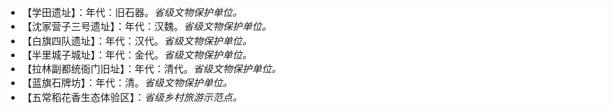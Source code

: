 * 【学田遗址】：年代：旧石器。*省级文物保护单位。*  
* 【沈家营子三号遗址】：年代：汉魏。*省级文物保护单位。*  
* 【白旗四队遗址】：年代：汉代。*省级文物保护单位。*  
* 【半里城子城址】：年代：金代。*省级文物保护单位。*  
* 【拉林副都统衙门旧址】：年代：清代。*省级文物保护单位。*  
* 【蓝旗石牌坊】：年代：清。*省级文物保护单位。*  
* 【五常稻花香生态体验区】：*省级乡村旅游示范点。*  

